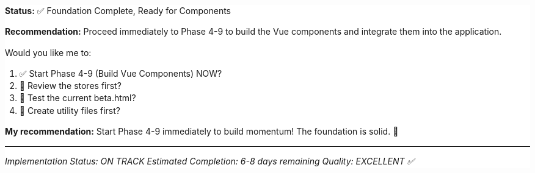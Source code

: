 **Status:** ✅ Foundation Complete, Ready for Components

**Recommendation:** Proceed immediately to Phase 4-9 to build the Vue components and integrate them into the application.

Would you like me to:
1. ✅ Start Phase 4-9 (Build Vue Components) NOW?
2. 📖 Review the stores first?
3. 🧪 Test the current beta.html?
4. 💾 Create utility files first?

**My recommendation:** Start Phase 4-9 immediately to build momentum! The foundation is solid. 🚀

---

*Implementation Status: ON TRACK*
*Estimated Completion: 6-8 days remaining*
*Quality: EXCELLENT ✅*
